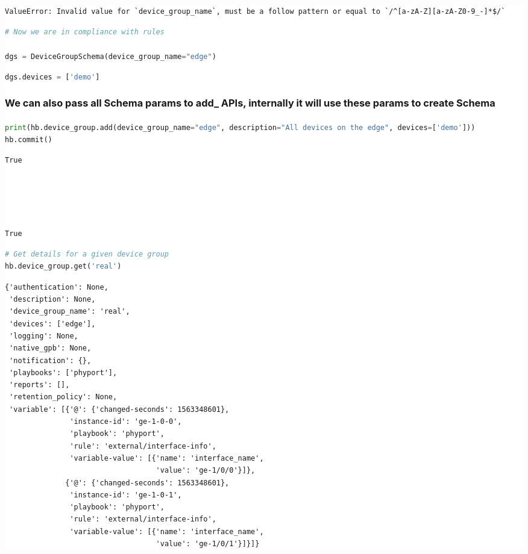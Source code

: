 
    ValueError: Invalid value for `device_group_name`, must be a follow pattern or equal to `/^[a-zA-Z][a-zA-Z0-9_-]*$/`



```python
# Now we are in compliance with rules

dgs = DeviceGroupSchema(device_group_name="edge")
```


```python
dgs.devices = ['demo']
```

### We can also pass all Schema params to add_ APIs, internally it will use these params to create Schema


```python
print(hb.device_group.add(device_group_name="edge", description="All devices on the edge", devices=['demo']))
hb.commit()
```

    True





    True




```python
# Get details for a given device group
hb.device_group.get('real')
```




    {'authentication': None,
     'description': None,
     'device_group_name': 'real',
     'devices': ['edge'],
     'logging': None,
     'native_gpb': None,
     'notification': {},
     'playbooks': ['phyport'],
     'reports': [],
     'retention_policy': None,
     'variable': [{'@': {'changed-seconds': 1563348601},
                   'instance-id': 'ge-1-0-0',
                   'playbook': 'phyport',
                   'rule': 'external/interface-info',
                   'variable-value': [{'name': 'interface_name',
                                       'value': 'ge-1/0/0'}]},
                  {'@': {'changed-seconds': 1563348601},
                   'instance-id': 'ge-1-0-1',
                   'playbook': 'phyport',
                   'rule': 'external/interface-info',
                   'variable-value': [{'name': 'interface_name',
                                       'value': 'ge-1/0/1'}]}]}
